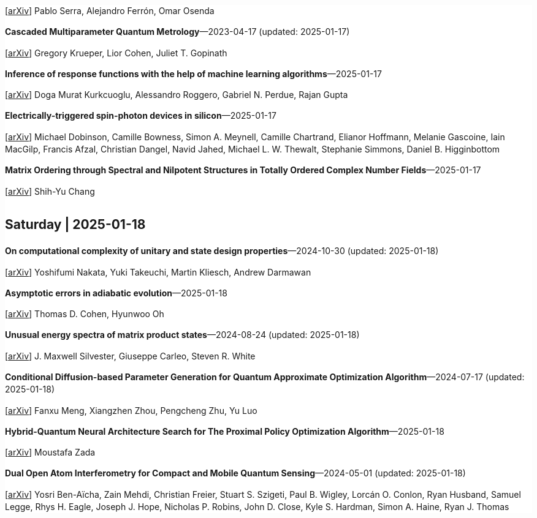  [[arXiv](http://arxiv.org/abs/2501.10580v1)] Pablo Serra, Alejandro Ferrón, Omar Osenda


<b>Cascaded Multiparameter Quantum Metrology</b>—2023-04-17 (updated: 2025-01-17)

 [[arXiv](http://arxiv.org/abs/2304.08545v3)] Gregory Krueper, Lior Cohen, Juliet T. Gopinath


<b>Inference of response functions with the help of machine learning algorithms</b>—2025-01-17

 [[arXiv](http://arxiv.org/abs/2501.10583v1)] Doga Murat Kurkcuoglu, Alessandro Roggero, Gabriel N. Perdue, Rajan Gupta


<b>Electrically-triggered spin-photon devices in silicon</b>—2025-01-17

 [[arXiv](http://arxiv.org/abs/2501.10597v1)] Michael Dobinson, Camille Bowness, Simon A. Meynell, Camille Chartrand, Elianor Hoffmann, Melanie Gascoine, Iain MacGilp, Francis Afzal, Christian Dangel, Navid Jahed, Michael L. W. Thewalt, Stephanie Simmons, Daniel B. Higginbottom


<b>Matrix Ordering through Spectral and Nilpotent Structures in Totally Ordered Complex Number Fields</b>—2025-01-17

 [[arXiv](http://arxiv.org/abs/2501.10603v1)] Shih-Yu Chang


## Saturday | 2025-01-18

<b>On computational complexity of unitary and state design properties</b>—2024-10-30 (updated: 2025-01-18)

 [[arXiv](http://arxiv.org/abs/2410.23353v2)] Yoshifumi Nakata, Yuki Takeuchi, Martin Kliesch, Andrew Darmawan


<b>Asymptotic errors in adiabatic evolution</b>—2025-01-18

 [[arXiv](http://arxiv.org/abs/2501.10641v1)] Thomas D. Cohen, Hyunwoo Oh


<b>Unusual energy spectra of matrix product states</b>—2024-08-24 (updated: 2025-01-18)

 [[arXiv](http://arxiv.org/abs/2408.13616v2)] J. Maxwell Silvester, Giuseppe Carleo, Steven R. White


<b>Conditional Diffusion-based Parameter Generation for Quantum Approximate Optimization Algorithm</b>—2024-07-17 (updated: 2025-01-18)

 [[arXiv](http://arxiv.org/abs/2407.12242v4)] Fanxu Meng, Xiangzhen Zhou, Pengcheng Zhu, Yu Luo


<b>Hybrid-Quantum Neural Architecture Search for The Proximal Policy Optimization Algorithm</b>—2025-01-18

 [[arXiv](http://arxiv.org/abs/2501.10673v1)] Moustafa Zada


<b>Dual Open Atom Interferometry for Compact and Mobile Quantum Sensing</b>—2024-05-01 (updated: 2025-01-18)

 [[arXiv](http://arxiv.org/abs/2405.00400v2)] Yosri Ben-Aïcha, Zain Mehdi, Christian Freier, Stuart S. Szigeti, Paul B. Wigley, Lorcán O. Conlon, Ryan Husband, Samuel Legge, Rhys H. Eagle, Joseph J. Hope, Nicholas P. Robins, John D. Close, Kyle S. Hardman, Simon A. Haine, Ryan J. Thomas
